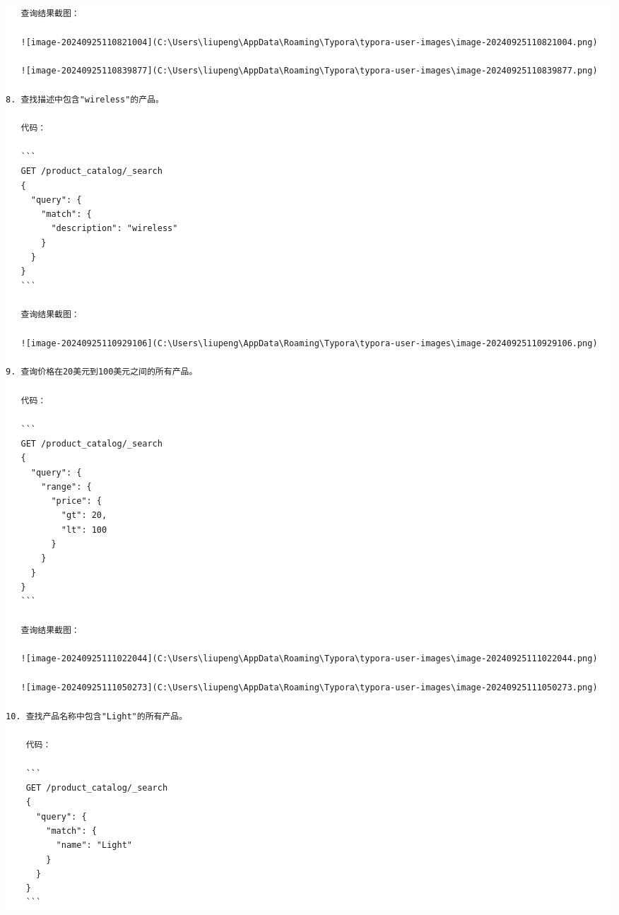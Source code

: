        查询结果截图：

       ![image-20240925110821004](C:\Users\liupeng\AppData\Roaming\Typora\typora-user-images\image-20240925110821004.png)

       ![image-20240925110839877](C:\Users\liupeng\AppData\Roaming\Typora\typora-user-images\image-20240925110839877.png)

    8. 查找描述中包含"wireless"的产品。

       代码：

       ```
       GET /product_catalog/_search  
       {  
         "query": {  
           "match": {  
             "description": "wireless"  
           }  
         }  
       }
       ```

       查询结果截图：

       ![image-20240925110929106](C:\Users\liupeng\AppData\Roaming\Typora\typora-user-images\image-20240925110929106.png)

    9. 查询价格在20美元到100美元之间的所有产品。

       代码：

       ```
       GET /product_catalog/_search  
       {  
         "query": {  
           "range": {  
             "price": {  
               "gt": 20,  
               "lt": 100  
             }  
           }  
         }  
       }
       ```

       查询结果截图：

       ![image-20240925111022044](C:\Users\liupeng\AppData\Roaming\Typora\typora-user-images\image-20240925111022044.png)

       ![image-20240925111050273](C:\Users\liupeng\AppData\Roaming\Typora\typora-user-images\image-20240925111050273.png)

    10. 查找产品名称中包含"Light"的所有产品。

        代码：

        ```
        GET /product_catalog/_search  
        {  
          "query": {  
            "match": {  
              "name": "Light"  
            }  
          }  
        }
        ```
